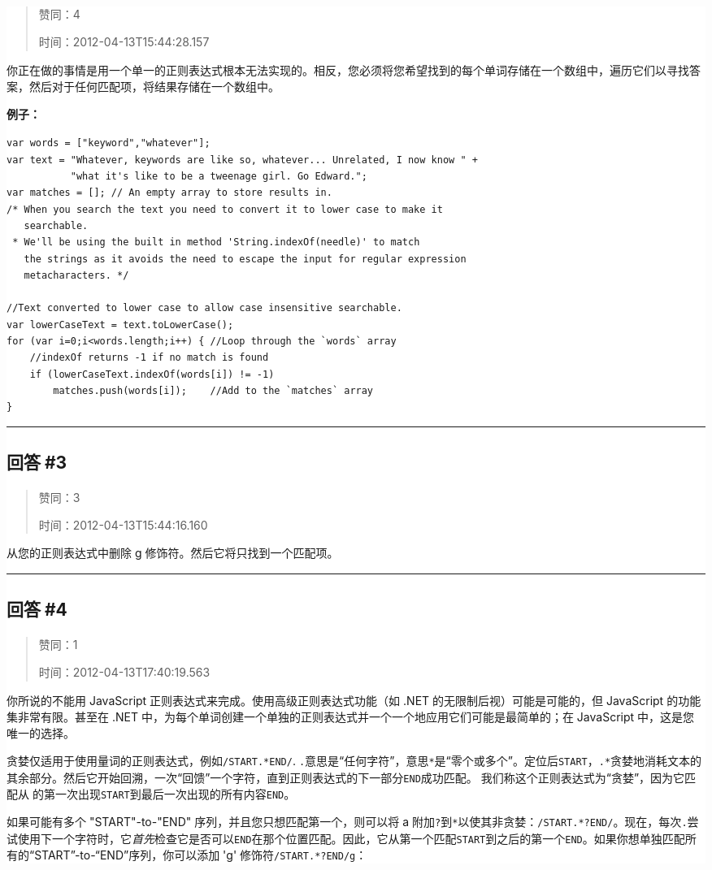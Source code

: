 > 赞同：4
> 
> 时间：2012-04-13T15:44:28.157

你正在做的事情是用一个单一的正则表达式根本无法实现的。相反，您必须将您希望找到的每个单词存储在一个数组中，遍历它们以寻找答案，然后对于任何匹配项，将结果存储在一个数组中。

**例子：**

```
var words = ["keyword","whatever"];
var text = "Whatever, keywords are like so, whatever... Unrelated, I now know " +
           "what it's like to be a tweenage girl. Go Edward.";
var matches = []; // An empty array to store results in.
/* When you search the text you need to convert it to lower case to make it
   searchable.
 * We'll be using the built in method 'String.indexOf(needle)' to match 
   the strings as it avoids the need to escape the input for regular expression
   metacharacters. */

//Text converted to lower case to allow case insensitive searchable.
var lowerCaseText = text.toLowerCase();
for (var i=0;i<words.length;i++) { //Loop through the `words` array
    //indexOf returns -1 if no match is found
    if (lowerCaseText.indexOf(words[i]) != -1) 
        matches.push(words[i]);    //Add to the `matches` array
} 
```

* * *

## 回答 #3

> 赞同：3
> 
> 时间：2012-04-13T15:44:16.160

从您的正则表达式中删除 g 修饰符。然后它将只找到一个匹配项。

* * *

## 回答 #4

> 赞同：1
> 
> 时间：2012-04-13T17:40:19.563

你所说的不能用 JavaScript 正则表达式来完成。使用高级正则表达式功能（如 .NET 的无限制后视）可能是可能的，但 JavaScript 的功能集非常有限。甚至在 .NET 中，为每个单词创建一个单独的正则表达式并一个一个地应用它们可能是最简单的；在 JavaScript 中，这是您唯一的选择。

贪婪仅适用于使用量词的正则表达式，例如`/START.*END/`. `.`意思是“任何字符”，意思`*`是“零个或多个”。定位后`START`，`.*`贪婪地消耗文本的其余部分。然后它开始回溯，一次“回馈”一个字符，直到正则表达式的下一部分`END`成功匹配。
我们称这个正则表达式为“贪婪”，因为它匹配从 的第一次出现`START`到最后一次出现的所有内容`END`。

如果可能有多个 "START"-to-"END" 序列，并且您只想匹配第一个，则可以将 a 附加`?`到`*`以使其非贪婪：`/START.*?END/`。现在，每次`.`尝试使用下一个字符时，它*首先*检查它是否可以`END`在那个位置匹配。因此，它从第一个匹配`START`到之后的第一个`END`。如果你想单独匹配所有的“START”-to-“END”序列，你可以添加 'g' 修饰符`/START.*?END/g`：

